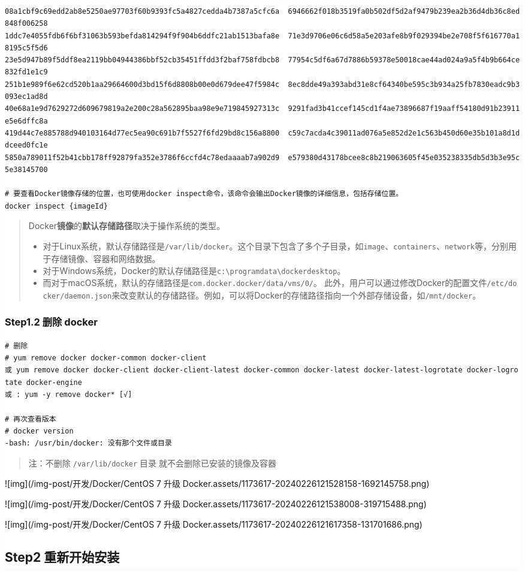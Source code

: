 ```shell
08a1cbf9c69edd2ab8e5250ae97703f60b9393fc5a4827cedda4b7387a5cfc6a  6946662f018b3519fa0b502df5d2af9479b239ea2b36d4db36c8ed848f006258
1ddc7e4055fdb6f6bf31063b593befda814294f9f904b6ddfc21ab1513bafa8e  71e3d9706e06c6d58a5e203afe8b9f029394be2e708f5f616770a18195c5f5d6
23e5d947b89f5ddf8ea2119bb04944386bbf52cb35451ffdd3f2baf758fdbcb8  77954c5df6a67d7886b59378e50018cae44ad024a9a5f4b9b664ce832fd1e1c9
251b1e989f6e62cd520b1aa29664600d3bd15f6d8808b00e0d679dee47f5984c  8ec8dde49a393abd31e8cf64340be595c3b934a25fb7830eadc9b3093ec1ad8d
40e68a1e9d7629272d609679819a2e200c28a562895baa98e9e719845927313c  9291fad3b41ccef145cd1f4ae73896687f19aaff54180d91b23911e5e6dffc8a
419d44c7e885788d940103164d77ec5ea90c691b7f5527f6fd29bd8c156a8800  c59c7acda4c39011ad076a5e852d2e1c563b450d60e35b101a8d1ddceed0fc1e
5850a789011f52b41cbb178ff92879fa352e3786f6ccfd4c78edaaaab7a902d9  e579380d43178bcee8c8b219063605f45e035238335db5d3b3e95c5e38145700

# 要查看Docker镜像存储的位置，也可使用docker inspect命令，该命令会输出Docker镜像的详细信息，包括存储位置。
docker inspect {imageId}
```

> Docker**镜像**的**默认存储路径**取决于操作系统的类型。
>
> - 对于Linux系统，默认存储路径是`/var/lib/docker`。这个目录下包含了多个子目录，如`image`、`containers`、`network`等，分别用于存储镜像、容器和网络数据。
> - 对于Windows系统，Docker的默认存储路径是`c:\programdata\dockerdesktop`。
> - 而对于macOS系统，默认的存储路径是`com.docker.docker/data/vms/0/`。
>   此外，用户可以通过修改Docker的配置文件`/etc/docker/daemon.json`来改变默认的存储路径。例如，可以将Docker的存储路径指向一个外部存储设备，如`/mnt/docker`。

### Step1.2 删除 docker

```shell
# 删除
# yum remove docker docker-common docker-client
或 yum remove docker docker-client docker-client-latest docker-common docker-latest docker-latest-logrotate docker-logrotate docker-engine
或 : yum -y remove docker* [√]

# 再次查看版本
# docker version
-bash: /usr/bin/docker: 没有那个文件或目录
```

> 注：不删除 `/var/lib/docker` 目录 就不会删除已安装的镜像及容器

![img](/img-post/开发/Docker/CentOS 7 升级 Docker.assets/1173617-20240226121528158-1692145758.png)

![img](/img-post/开发/Docker/CentOS 7 升级 Docker.assets/1173617-20240226121538008-319715488.png)

![img](/img-post/开发/Docker/CentOS 7 升级 Docker.assets/1173617-20240226121617358-131701686.png)

## Step2 重新开始安装

